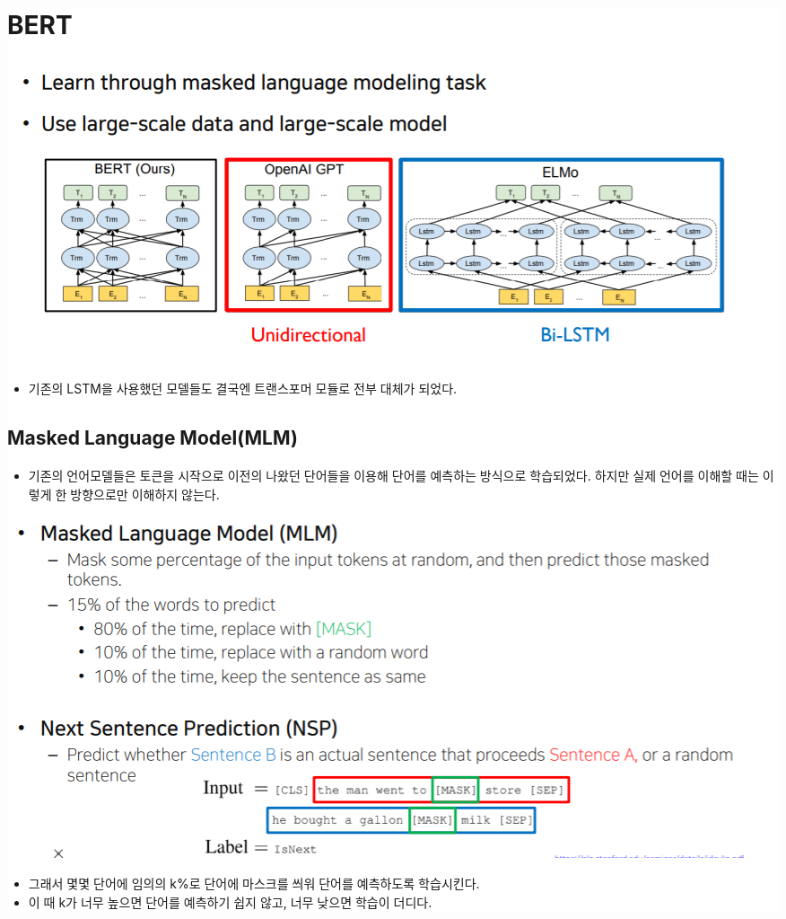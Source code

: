 # BERT

![Untitled%202.png](/images/2021-02-20/034/Untitled%202.png)
- 기존의 LSTM을 사용했던 모델들도 결국엔 트랜스포머 모듈로 전부 대체가 되었다.

## Masked Language Model(MLM)

- 기존의 언어모델들은 <SOS>토큰을 시작으로 이전의 나왔던 단어들을 이용해 단어를 예측하는 방식으로 학습되었다. 하지만 실제 언어를 이해할 때는 이렇게 한 방향으로만 이해하지 않는다.

![Untitled%203.png](/images/2021-02-20/034/Untitled%203.png)
- 그래서 몇몇 단어에 임의의 k%로 단어에 마스크를 씌워 단어를 예측하도록 학습시킨다.
- 이 때 k가 너무 높으면 단어를 예측하기 쉽지 않고, 너무 낮으면 학습이 더디다.
